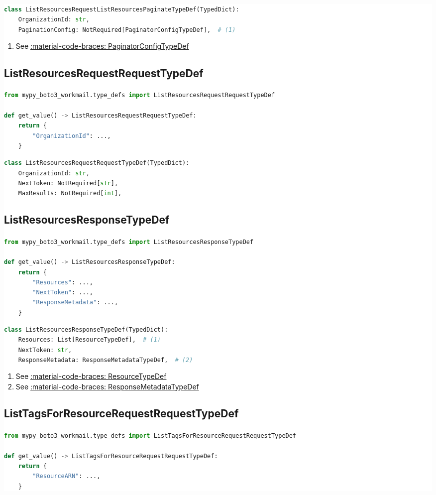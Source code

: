 ```python title="Definition"
class ListResourcesRequestListResourcesPaginateTypeDef(TypedDict):
    OrganizationId: str,
    PaginationConfig: NotRequired[PaginatorConfigTypeDef],  # (1)
```

1. See [:material-code-braces: PaginatorConfigTypeDef](./type_defs.md#paginatorconfigtypedef) 
## ListResourcesRequestRequestTypeDef

```python title="Usage Example"
from mypy_boto3_workmail.type_defs import ListResourcesRequestRequestTypeDef

def get_value() -> ListResourcesRequestRequestTypeDef:
    return {
        "OrganizationId": ...,
    }
```

```python title="Definition"
class ListResourcesRequestRequestTypeDef(TypedDict):
    OrganizationId: str,
    NextToken: NotRequired[str],
    MaxResults: NotRequired[int],
```

## ListResourcesResponseTypeDef

```python title="Usage Example"
from mypy_boto3_workmail.type_defs import ListResourcesResponseTypeDef

def get_value() -> ListResourcesResponseTypeDef:
    return {
        "Resources": ...,
        "NextToken": ...,
        "ResponseMetadata": ...,
    }
```

```python title="Definition"
class ListResourcesResponseTypeDef(TypedDict):
    Resources: List[ResourceTypeDef],  # (1)
    NextToken: str,
    ResponseMetadata: ResponseMetadataTypeDef,  # (2)
```

1. See [:material-code-braces: ResourceTypeDef](./type_defs.md#resourcetypedef) 
2. See [:material-code-braces: ResponseMetadataTypeDef](./type_defs.md#responsemetadatatypedef) 
## ListTagsForResourceRequestRequestTypeDef

```python title="Usage Example"
from mypy_boto3_workmail.type_defs import ListTagsForResourceRequestRequestTypeDef

def get_value() -> ListTagsForResourceRequestRequestTypeDef:
    return {
        "ResourceARN": ...,
    }
```
